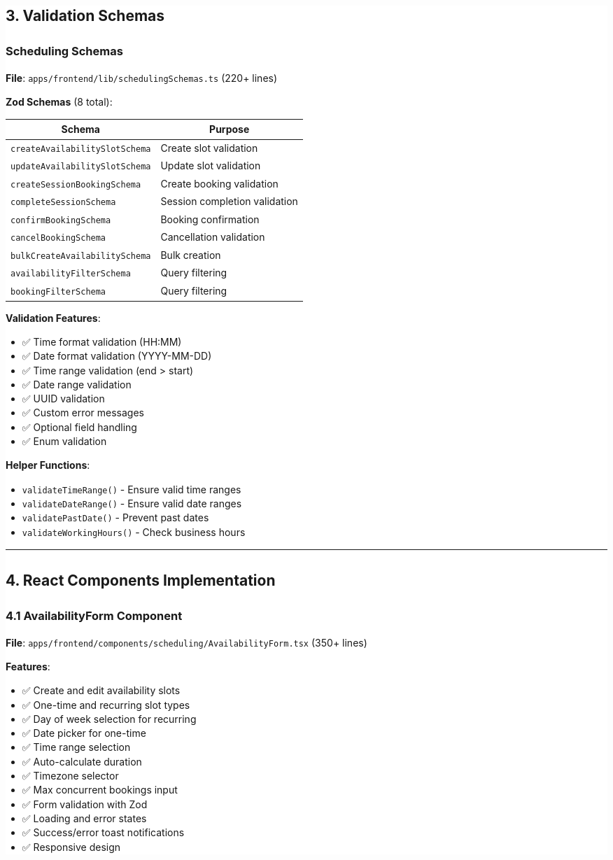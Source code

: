 
## 3. Validation Schemas

### Scheduling Schemas
**File**: `apps/frontend/lib/schedulingSchemas.ts` (220+ lines)

**Zod Schemas** (8 total):

| Schema | Purpose |
|--------|---------|
| `createAvailabilitySlotSchema` | Create slot validation |
| `updateAvailabilitySlotSchema` | Update slot validation |
| `createSessionBookingSchema` | Create booking validation |
| `completeSessionSchema` | Session completion validation |
| `confirmBookingSchema` | Booking confirmation |
| `cancelBookingSchema` | Cancellation validation |
| `bulkCreateAvailabilitySchema` | Bulk creation |
| `availabilityFilterSchema` | Query filtering |
| `bookingFilterSchema` | Query filtering |

**Validation Features**:
- ✅ Time format validation (HH:MM)
- ✅ Date format validation (YYYY-MM-DD)
- ✅ Time range validation (end > start)
- ✅ Date range validation
- ✅ UUID validation
- ✅ Custom error messages
- ✅ Optional field handling
- ✅ Enum validation

**Helper Functions**:
- `validateTimeRange()` - Ensure valid time ranges
- `validateDateRange()` - Ensure valid date ranges
- `validatePastDate()` - Prevent past dates
- `validateWorkingHours()` - Check business hours

---

## 4. React Components Implementation

### 4.1 AvailabilityForm Component
**File**: `apps/frontend/components/scheduling/AvailabilityForm.tsx` (350+ lines)

**Features**:
- ✅ Create and edit availability slots
- ✅ One-time and recurring slot types
- ✅ Day of week selection for recurring
- ✅ Date picker for one-time
- ✅ Time range selection
- ✅ Auto-calculate duration
- ✅ Timezone selector
- ✅ Max concurrent bookings input
- ✅ Form validation with Zod
- ✅ Loading and error states
- ✅ Success/error toast notifications
- ✅ Responsive design
